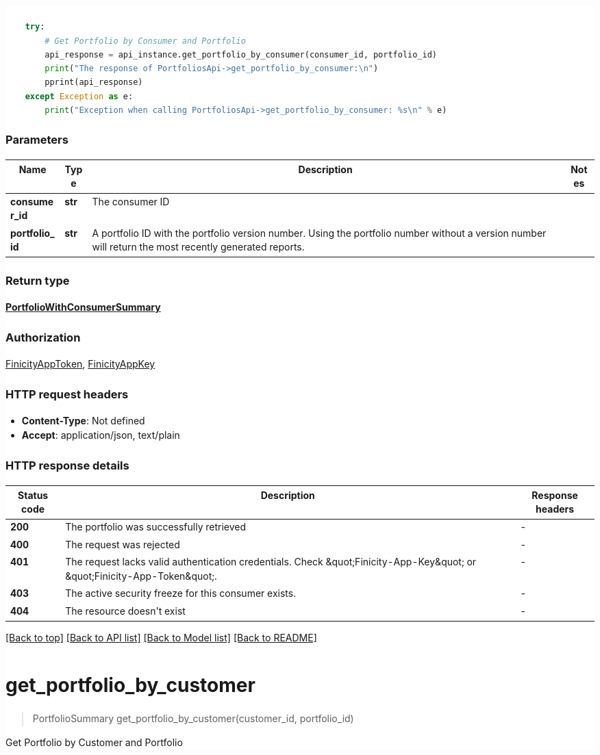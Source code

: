 ```python

    try:
        # Get Portfolio by Consumer and Portfolio
        api_response = api_instance.get_portfolio_by_consumer(consumer_id, portfolio_id)
        print("The response of PortfoliosApi->get_portfolio_by_consumer:\n")
        pprint(api_response)
    except Exception as e:
        print("Exception when calling PortfoliosApi->get_portfolio_by_consumer: %s\n" % e)
```



### Parameters


Name | Type | Description  | Notes
------------- | ------------- | ------------- | -------------
 **consumer_id** | **str**| The consumer ID | 
 **portfolio_id** | **str**| A portfolio ID with the portfolio version number. Using the portfolio number without a version number will return the most recently generated reports. | 

### Return type

[**PortfolioWithConsumerSummary**](PortfolioWithConsumerSummary.md)

### Authorization

[FinicityAppToken](../README.md#FinicityAppToken), [FinicityAppKey](../README.md#FinicityAppKey)

### HTTP request headers

 - **Content-Type**: Not defined
 - **Accept**: application/json, text/plain

### HTTP response details

| Status code | Description | Response headers |
|-------------|-------------|------------------|
**200** | The portfolio was successfully retrieved |  -  |
**400** | The request was rejected |  -  |
**401** | The request lacks valid authentication credentials. Check \&quot;Finicity-App-Key\&quot; or \&quot;Finicity-App-Token\&quot;. |  -  |
**403** | The active security freeze for this consumer exists. |  -  |
**404** | The resource doesn&#39;t exist |  -  |

[[Back to top]](#) [[Back to API list]](../README.md#documentation-for-api-endpoints) [[Back to Model list]](../README.md#documentation-for-models) [[Back to README]](../README.md)

# **get_portfolio_by_customer**
> PortfolioSummary get_portfolio_by_customer(customer_id, portfolio_id)

Get Portfolio by Customer and Portfolio
